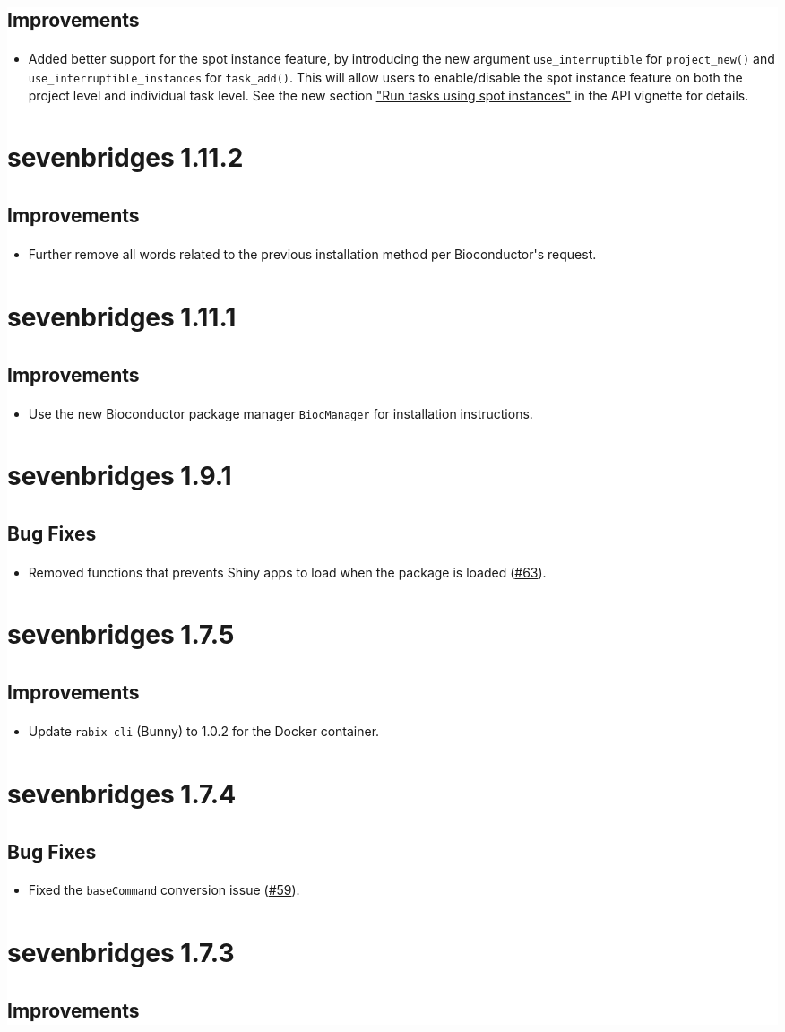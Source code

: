 ## Improvements

- Added better support for the spot instance feature, by introducing the new argument `use_interruptible` for `project_new()` and `use_interruptible_instances` for `task_add()`. This will allow users to enable/disable the spot instance feature on both the project level and individual task level. See the new section ["Run tasks using spot instances"](https://sbg.github.io/sevenbridges-r/articles/api.html#run-tasks-using-spot-instances) in the API vignette for details.

# sevenbridges 1.11.2

## Improvements

- Further remove all words related to the previous installation method per Bioconductor's request.

# sevenbridges 1.11.1

## Improvements

- Use the new Bioconductor package manager `BiocManager` for installation instructions.

# sevenbridges 1.9.1

## Bug Fixes

- Removed functions that prevents Shiny apps to load when the package is loaded ([#63](https://github.com/sbg/sevenbridges-r/issues/63)).

# sevenbridges 1.7.5

## Improvements

- Update `rabix-cli` (Bunny) to 1.0.2 for the Docker container.

# sevenbridges 1.7.4

## Bug Fixes

- Fixed the `baseCommand` conversion issue ([#59](https://github.com/sbg/sevenbridges-r/issues/59)).

# sevenbridges 1.7.3

## Improvements
